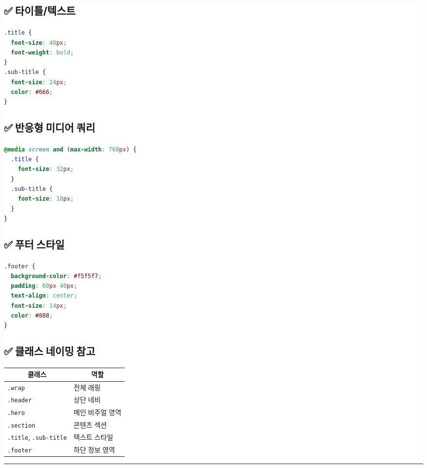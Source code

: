 ## ✅ 타이틀/텍스트
```css
.title {
  font-size: 48px;
  font-weight: bold;
}
.sub-title {
  font-size: 24px;
  color: #666;
}
```

## ✅ 반응형 미디어 쿼리
```css
@media screen and (max-width: 768px) {
  .title {
    font-size: 32px;
  }
  .sub-title {
    font-size: 18px;
  }
}
```

## ✅ 푸터 스타일
```css
.footer {
  background-color: #f5f5f7;
  padding: 60px 40px;
  text-align: center;
  font-size: 14px;
  color: #888;
}
```

## ✅ 클래스 네이밍 참고

| 클래스 | 역할 |
|--------|------|
| `.wrap` | 전체 래핑 |
| `.header` | 상단 네비 |
| `.hero` | 메인 비주얼 영역 |
| `.section` | 콘텐츠 섹션 |
| `.title`, `.sub-title` | 텍스트 스타일 |
| `.footer` | 하단 정보 영역 |

---